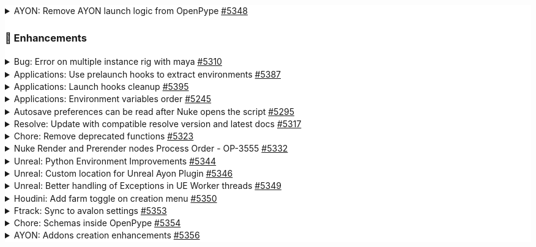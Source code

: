 
<details><summary>AYON: Remove AYON launch logic from OpenPype <a href="https://github.com/ynput/OpenPype/pull/5348">#5348</a></summary></details>

### **🚀 Enhancements**


<details><summary>Bug: Error on multiple instance rig with maya <a href="https://github.com/ynput/OpenPype/pull/5310">#5310</a></summary></details>


<details><summary>Applications: Use prelaunch hooks to extract environments <a href="https://github.com/ynput/OpenPype/pull/5387">#5387</a></summary></details>


<details><summary>Applications: Launch hooks cleanup <a href="https://github.com/ynput/OpenPype/pull/5395">#5395</a></summary></details>


<details><summary>Applications: Environment variables order <a href="https://github.com/ynput/OpenPype/pull/5245">#5245</a></summary></details>


<details><summary>Autosave preferences can be read after Nuke opens the script <a href="https://github.com/ynput/OpenPype/pull/5295">#5295</a></summary></details>


<details><summary>Resolve: Update with compatible resolve version and latest docs <a href="https://github.com/ynput/OpenPype/pull/5317">#5317</a></summary></details>


<details><summary>Chore: Remove deprecated functions <a href="https://github.com/ynput/OpenPype/pull/5323">#5323</a></summary></details>


<details><summary>Nuke Render and Prerender nodes Process Order - OP-3555 <a href="https://github.com/ynput/OpenPype/pull/5332">#5332</a></summary></details>


<details><summary>Unreal: Python Environment Improvements <a href="https://github.com/ynput/OpenPype/pull/5344">#5344</a></summary></details>


<details><summary>Unreal: Custom location for Unreal Ayon Plugin <a href="https://github.com/ynput/OpenPype/pull/5346">#5346</a></summary></details>


<details><summary>Unreal: Better handling of Exceptions in UE Worker threads <a href="https://github.com/ynput/OpenPype/pull/5349">#5349</a></summary></details>


<details><summary>Houdini: Add farm toggle on creation menu <a href="https://github.com/ynput/OpenPype/pull/5350">#5350</a></summary></details>


<details><summary>Ftrack: Sync to avalon settings <a href="https://github.com/ynput/OpenPype/pull/5353">#5353</a></summary></details>


<details><summary>Chore: Schemas inside OpenPype <a href="https://github.com/ynput/OpenPype/pull/5354">#5354</a></summary></details>


<details><summary>AYON: Addons creation enhancements <a href="https://github.com/ynput/OpenPype/pull/5356">#5356</a></summary></details>
